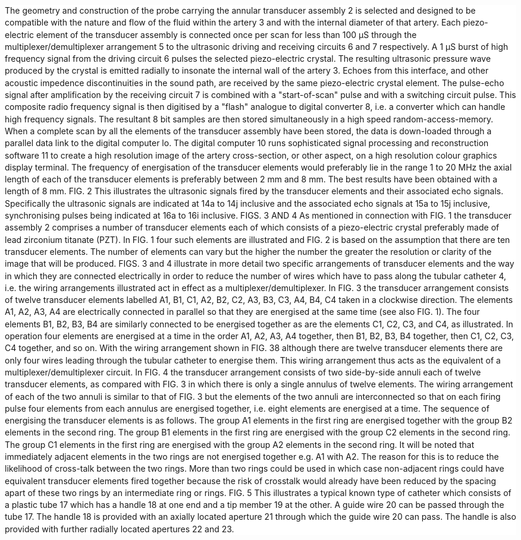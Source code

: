The geometry and construction of the probe carrying the annular transducer assembly 2 is selected and designed to be compatible with the nature and flow of the fluid within the artery 3 and with the internal diameter of that artery. Each piezo-electric element of the transducer assembly is connected once per scan for less than 100 μS through the multiplexer/demultiplexer arrangement 5 to the ultrasonic driving and receiving circuits 6 and 7 respectively. A 1 μS burst of high frequency signal from the driving circuit 6 pulses the selected piezo-electric crystal. The resulting ultrasonic pressure wave produced by the crystal is emitted radially to insonate the internal wall of the artery 3. Echoes from this interface, and other acoustic impedence discontinuities in the sound path, are received by the same piezo-electric crystal element. The pulse-echo signal after amplification by the receiving circuit 7 is combined with a "start-of-scan" pulse and with a switching circuit pulse. This composite radio frequency signal is then digitised by a "flash" analogue to digital converter 8, i.e. a converter which can handle high frequency signals. The resultant 8 bit samples are then stored simultaneously in a high speed random-access-memory.
When a complete scan by all the elements of the transducer assembly have been stored, the data is down-loaded through a parallel data link to the digital computer lo. The digital computer 10 runs sophisticated signal processing and reconstruction software 11 to create a high resolution image of the artery cross-section, or other aspect, on a high resolution colour graphics display terminal. The frequency of energisation of the transducer elements would preferably lie in the range 1 to 20 MHz the axial length of each of the transducer elements is preferably between 2 mm and 8 mm. The best results have been obtained with a length of 8 mm.
FIG. 2
This illustrates the ultrasonic signals fired by the transducer elements and their associated echo signals. Specifically the ultrasonic signals are indicated at 14a to 14j inclusive and the associated echo signals at 15a to 15j inclusive, synchronising pulses being indicated at 16a to 16i inclusive.
FIGS. 3 AND 4
As mentioned in connection with FIG. 1 the transducer assembly 2 comprises a number of transducer elements each of which consists of a piezo-electric crystal preferably made of lead zirconium titanate (PZT). In FIG. 1 four such elements are illustrated and FIG. 2 is based on the assumption that there are ten transducer elements. The number of elements can vary but the higher the number the greater the resolution or clarity of the image that will be produced.
FIGS. 3 and 4 illustrate in more detail two specific arrangements of transducer elements and the way in which they are connected electrically in order to reduce the number of wires which have to pass along the tubular catheter 4, i.e. the wiring arrangements illustrated act in effect as a multiplexer/demultiplexer.
In FIG. 3 the transducer arrangement consists of twelve transducer elements labelled A1, B1, C1, A2, B2, C2, A3, B3, C3, A4, B4, C4 taken in a clockwise direction. The elements A1, A2, A3, A4 are electrically connected in parallel so that they are energised at the same time (see also FIG. 1). The four elements B1, B2, B3, B4 are similarly connected to be energised together as are the elements C1, C2, C3, and C4, as illustrated.
In operation four elements are energised at a time in the order A1, A2, A3, A4 together, then B1, B2, B3, B4 together, then C1, C2, C3, C4 together, and so on. With the wiring arrangement shown in FIG. 38 although there are twelve transducer elements there are only four wires leading through the tubular catheter to energise them. This wiring arrangement thus acts as the equivalent of a multiplexer/demultiplexer circuit.
In FIG. 4 the transducer arrangement consists of two side-by-side annuli each of twelve transducer elements, as compared with FIG. 3 in which there is only a single annulus of twelve elements. The wiring arrangement of each of the two annuli is similar to that of FIG. 3 but the elements of the two annuli are interconnected so that on each firing pulse four elements from each annulus are energised together, i.e. eight elements are energised at a time.
The sequence of energising the transducer elements is as follows. The group A1 elements in the first ring are energised together with the group B2 elements in the second ring. The group B1 elements in the first ring are energised with the group C2 elements in the second ring. The group C1 elements in the first ring are energised with the group A2 elements in the second ring.
It will be noted that immediately adjacent elements in the two rings are not energised together e.g. A1 with A2. The reason for this is to reduce the likelihood of cross-talk between the two rings.
More than two rings could be used in which case non-adjacent rings could have equivalent transducer elements fired together because the risk of crosstalk would already have been reduced by the spacing apart of these two rings by an intermediate ring or rings.
FIG. 5
This illustrates a typical known type of catheter which consists of a plastic tube 17 which has a handle 18 at one end and a tip member 19 at the other. A guide wire 20 can be passed through the tube 17. The handle 18 is provided with an axially located aperture 21 through which the guide wire 20 can pass. The handle is also provided with further radially located apertures 22 and 23.